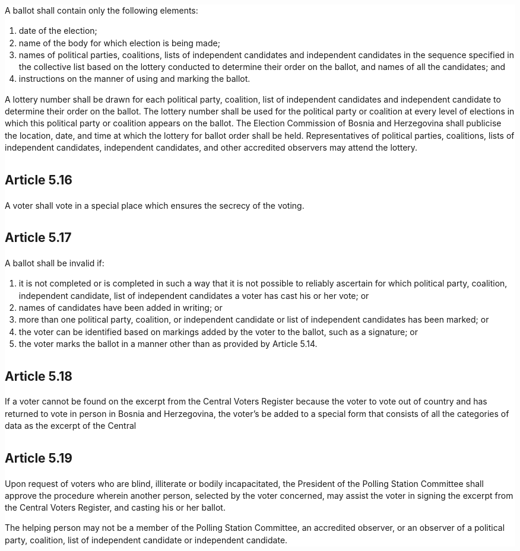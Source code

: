 A ballot shall contain only the following elements:

1. date of the election;
2. name of the body for which election is being made;
3. names of political parties, coalitions, lists of independent candidates and independent candidates in the sequence specified in the collective list based on the lottery conducted to determine their order on the ballot, and names of all the candidates; and
4. instructions on the manner of using and marking the ballot.

A lottery number shall be drawn for each political party, coalition, list of independent candidates and independent candidate to determine their order on the ballot. The lottery number shall be used for the political party or coalition at every level of elections in which this political party or coalition appears on the ballot. The Election Commission of Bosnia and Herzegovina shall publicise the location, date, and time at which the lottery for ballot order shall be held. Representatives of political parties, coalitions, lists of independent candidates, independent candidates, and other accredited observers may attend the lottery.

## Article 5.16

A voter shall vote in a special place which ensures the secrecy of the voting.

## Article 5.17

A ballot shall be invalid if:

1. it is not completed or is completed in such a way that it is not possible to reliably ascertain for which political party, coalition, independent candidate, list of independent candidates a voter has cast his or her vote; or
2. names of candidates have been added in writing; or
3. more than one political party, coalition, or independent candidate or list of independent candidates has been marked; or
4. the voter can be identified based on markings added by the voter to the ballot, such as a signature; or
5. the voter marks the ballot in a manner other than as provided by Article 5.14.

## Article 5.18

If a voter cannot be found on the excerpt from the Central Voters Register because the voter to vote out of country and has returned to vote in person in Bosnia and Herzegovina, the voter’s be added to a special form that consists of all the categories of data as the excerpt of the Central


## Article 5.19

Upon request of voters who are blind, illiterate or bodily incapacitated, the President of the Polling Station Committee shall approve the procedure wherein another person, selected by the voter concerned, may assist the voter in signing the excerpt from the Central Voters Register, and casting his or her ballot.

The helping person may not be a member of the Polling Station Committee, an accredited observer, or an observer of a political party, coalition, list of independent candidate or independent candidate.
